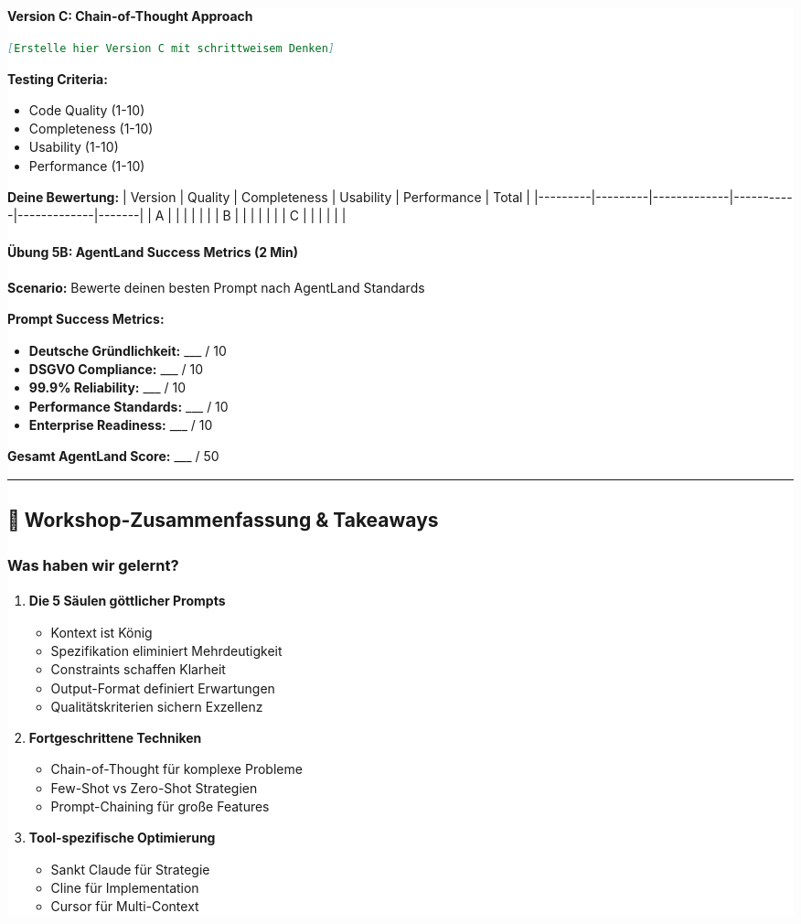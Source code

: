 **Version C: Chain-of-Thought Approach**
```markdown
[Erstelle hier Version C mit schrittweisem Denken]
```

**Testing Criteria:**
- Code Quality (1-10)
- Completeness (1-10)
- Usability (1-10)
- Performance (1-10)

**Deine Bewertung:**
| Version | Quality | Completeness | Usability | Performance | Total |
|---------|---------|-------------|-----------|-------------|-------|
| A       |         |             |           |             |       |
| B       |         |             |           |             |       |
| C       |         |             |           |             |       |

#### Übung 5B: AgentLand Success Metrics (2 Min)

**Scenario:** Bewerte deinen besten Prompt nach AgentLand Standards

**Prompt Success Metrics:**
- **Deutsche Gründlichkeit:** ___ / 10
- **DSGVO Compliance:** ___ / 10  
- **99.9% Reliability:** ___ / 10
- **Performance Standards:** ___ / 10
- **Enterprise Readiness:** ___ / 10

**Gesamt AgentLand Score:** ___ / 50

---

## 🎯 Workshop-Zusammenfassung & Takeaways

### Was haben wir gelernt?

1. **Die 5 Säulen göttlicher Prompts**
   - Kontext ist König
   - Spezifikation eliminiert Mehrdeutigkeit
   - Constraints schaffen Klarheit
   - Output-Format definiert Erwartungen
   - Qualitätskriterien sichern Exzellenz

2. **Fortgeschrittene Techniken**
   - Chain-of-Thought für komplexe Probleme
   - Few-Shot vs Zero-Shot Strategien
   - Prompt-Chaining für große Features

3. **Tool-spezifische Optimierung**
   - Sankt Claude für Strategie
   - Cline für Implementation
   - Cursor für Multi-Context
